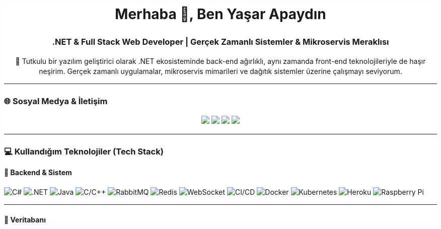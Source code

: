 
<h1 align="center">Merhaba 👋, Ben Yaşar Apaydın</h1>
<h3 align="center">.NET & Full Stack Web Developer | Gerçek Zamanlı Sistemler & Mikroservis Meraklısı</h3>

<p align="center">
🚀 Tutkulu bir yazılım geliştirici olarak .NET ekosisteminde back-end ağırlıklı, aynı zamanda front-end teknolojileriyle de haşır neşirim. Gerçek zamanlı uygulamalar, mikroservis mimarileri ve dağıtık sistemler üzerine çalışmayı seviyorum.
</p>

---

### 🌐 Sosyal Medya & İletişim

<p align="center">
  <a href="mailto:apaydinyasar0@gmail.com"><img src="https://img.shields.io/badge/Gmail-D14836?style=for-the-badge&logo=gmail&logoColor=white" /></a>
  <a href="https://www.instagram.com/yasarapaydn?utm_source=qr&igsh=cm9ud29laGdkYnVx"><img src="https://img.shields.io/badge/Instagram-E4405F?style=for-the-badge&logo=instagram&logoColor=white" /></a>
  <a href="https://www.linkedin.com/in/yaşar-apaydin-541647230/"><img src="https://img.shields.io/badge/LinkedIn-0077B5?style=for-the-badge&logo=linkedin&logoColor=white" /></a>
  <a href="https://github.com/YasarApaydin"><img src="https://img.shields.io/badge/GitHub-181717?style=for-the-badge&logo=github&logoColor=white" /></a>
</p>

---

### 💻 Kullandığım Teknolojiler (Tech Stack)

#### 🧠 Backend & Sistem

![C#](https://img.shields.io/badge/C%23-239120?style=for-the-badge&logo=c-sharp&logoColor=white)
![.NET](https://img.shields.io/badge/.NET-512BD4?style=for-the-badge&logo=dotnet&logoColor=white)
![Java](https://img.shields.io/badge/Java-ED8B00?style=for-the-badge&logo=java&logoColor=white)
![C/C++](https://img.shields.io/badge/C/C++-00599C?style=for-the-badge&logo=cplusplus&logoColor=white)
![RabbitMQ](https://img.shields.io/badge/RabbitMQ-FF6600?style=for-the-badge&logo=rabbitmq&logoColor=white)
![Redis](https://img.shields.io/badge/Redis-DC382D?style=for-the-badge&logo=redis&logoColor=white)
![WebSocket](https://img.shields.io/badge/WebSocket-333333?style=for-the-badge&logo=websocket&logoColor=white)
![CI/CD](https://img.shields.io/badge/CI/CD-0A0A0A?style=for-the-badge&logo=githubactions&logoColor=white)
![Docker](https://img.shields.io/badge/Docker-2496ED?style=for-the-badge&logo=docker&logoColor=white)
![Kubernetes](https://img.shields.io/badge/Kubernetes-326CE5?style=for-the-badge&logo=kubernetes&logoColor=white)
![Heroku](https://img.shields.io/badge/Heroku-430098?style=for-the-badge&logo=heroku&logoColor=white)
![Raspberry Pi](https://img.shields.io/badge/Raspberry%20Pi-C51A4A?style=for-the-badge&logo=raspberrypi&logoColor=white)

---

#### 💾 Veritabanı
